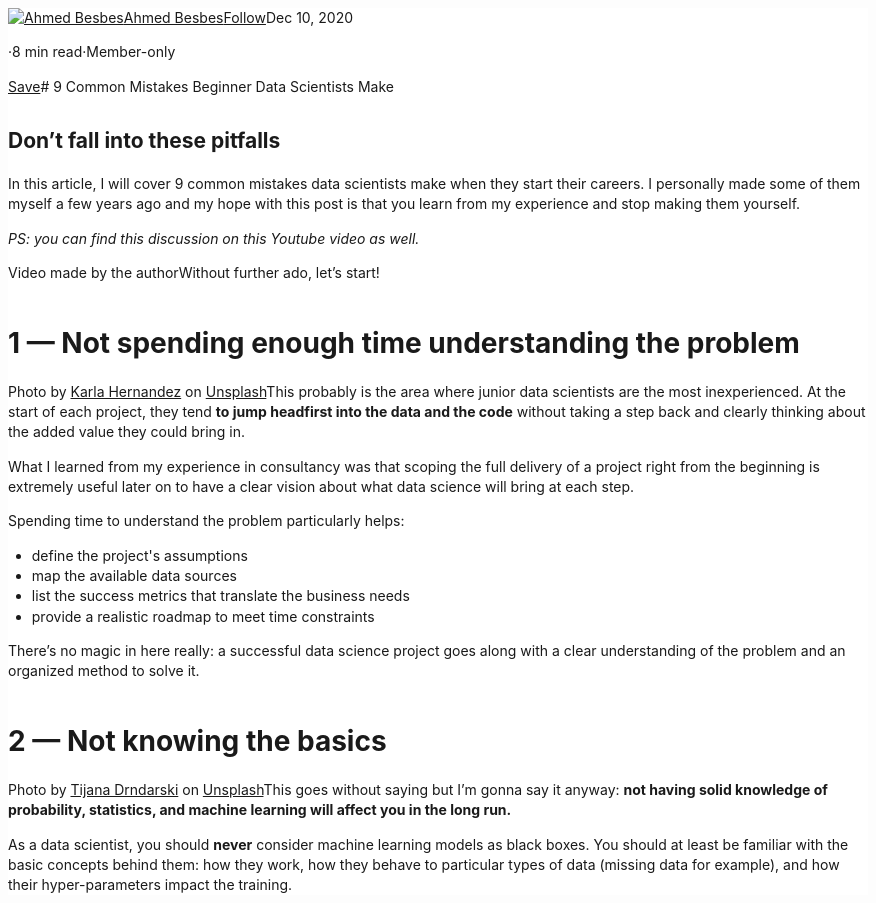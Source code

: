 [![Ahmed Besbes](https://miro.medium.com/fit/c/96/96/1*SC35wIudR_HF3sA8F_n0yA.png)](https://ahmedbesbes.medium.com/?source=post_page-----91255ddd1311--------------------------------)[Ahmed Besbes](https://ahmedbesbes.medium.com/?source=post_page-----91255ddd1311--------------------------------)[Follow](https://medium.com/m/signin?actionUrl=https%3A%2F%2Fmedium.com%2F_%2Fsubscribe%2Fuser%2Fadc8ea174c69&operation=register&redirect=https%3A%2F%2Ftowardsdatascience.com%2F9-common-mistakes-beginner-data-scientists-make-91255ddd1311&user=Ahmed+Besbes&userId=adc8ea174c69&source=post_page-adc8ea174c69----91255ddd1311---------------------follow_byline-----------)Dec 10, 2020

·8 min read·Member-only

[Save](https://medium.com/m/signin?actionUrl=https%3A%2F%2Fmedium.com%2F_%2Fbookmark%2Fp%2F91255ddd1311&operation=register&redirect=https%3A%2F%2Ftowardsdatascience.com%2F9-common-mistakes-beginner-data-scientists-make-91255ddd1311&source=--------------------------bookmark_header-----------)# 9 Common Mistakes Beginner Data Scientists Make

## Don’t fall into these pitfalls

In this article, I will cover 9 common mistakes data scientists make when they start their careers. I personally made some of them myself a few years ago and my hope with this post is that you learn from my experience and stop making them yourself.

*PS: you can find this discussion on this Youtube video as well.*

Video made by the authorWithout further ado, let’s start!

# 1 — **Not spending enough time understanding the problem**

![]()Photo by [Karla Hernandez](https://unsplash.com/@karlahrnndz?utm_source=medium&utm_medium=referral) on [Unsplash](https://unsplash.com?utm_source=medium&utm_medium=referral)This probably is the area where junior data scientists are the most inexperienced. At the start of each project, they tend **to jump headfirst into the data and the code** without taking a step back and clearly thinking about the added value they could bring in.

What I learned from my experience in consultancy was that scoping the full delivery of a project right from the beginning is extremely useful later on to have a clear vision about what data science will bring at each step.

Spending time to understand the problem particularly helps:

* define the project's assumptions
* map the available data sources
* list the success metrics that translate the business needs
* provide a realistic roadmap to meet time constraints
<quote label="formative">
There’s no magic in here really: a successful data science project goes along with a clear understanding of the problem and an organized method to solve it.
</quote>

# **2 — Not knowing the basics**

![]()Photo by [Tijana Drndarski](https://unsplash.com/@izgubljenausvemiru?utm_source=medium&utm_medium=referral) on [Unsplash](https://unsplash.com?utm_source=medium&utm_medium=referral)This goes without saying but I’m gonna say it anyway: **not having solid knowledge of probability, statistics, and machine learning will affect you in the long run.**

As a data scientist, you should **never** consider machine learning models as black boxes. You should at least be familiar with the basic concepts behind them: how they work, how they behave to particular types of data (missing data for example), and how their hyper-parameters impact the training.
